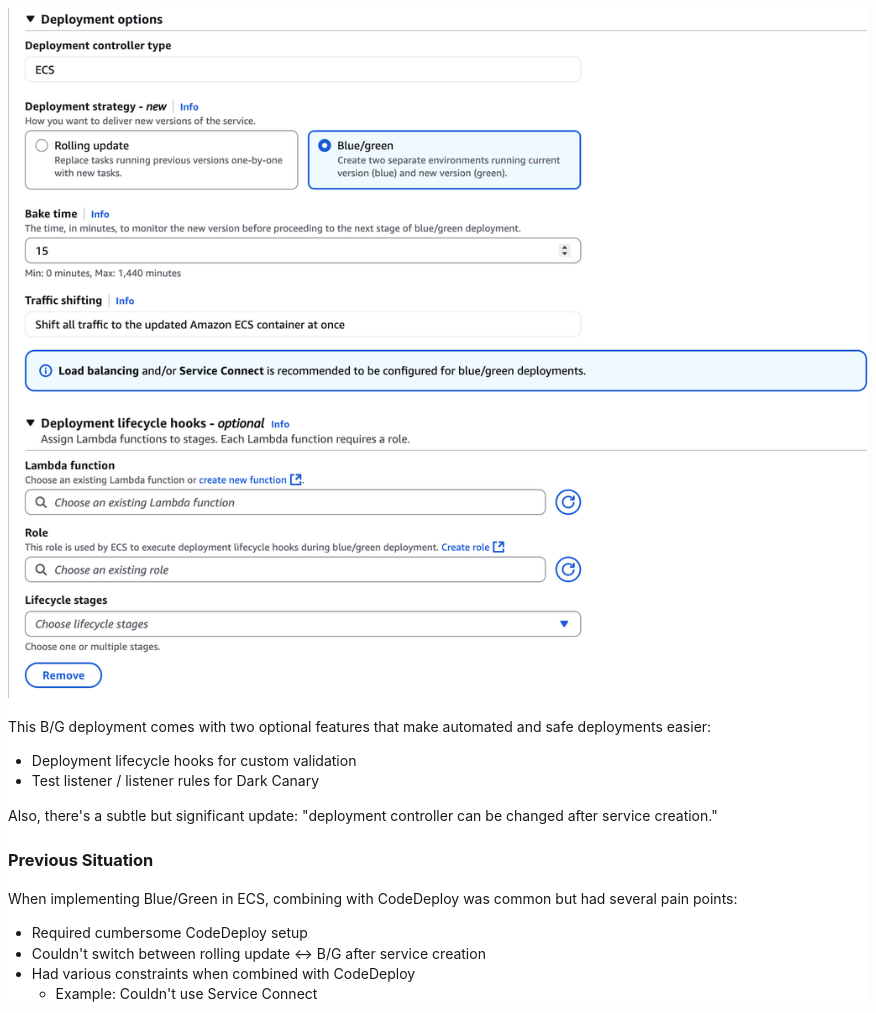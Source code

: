 ![](./assets/create-bg.png)

This B/G deployment comes with two optional features that make automated and safe deployments easier:
- Deployment lifecycle hooks for custom validation
- Test listener / listener rules for Dark Canary

Also, there's a subtle but significant update: "deployment controller can be changed after service creation."

### Previous Situation

When implementing Blue/Green in ECS, combining with CodeDeploy was common but had several pain points:
- Required cumbersome CodeDeploy setup
- Couldn't switch between rolling update ↔ B/G after service creation
- Had various constraints when combined with CodeDeploy
  - Example: Couldn't use Service Connect
